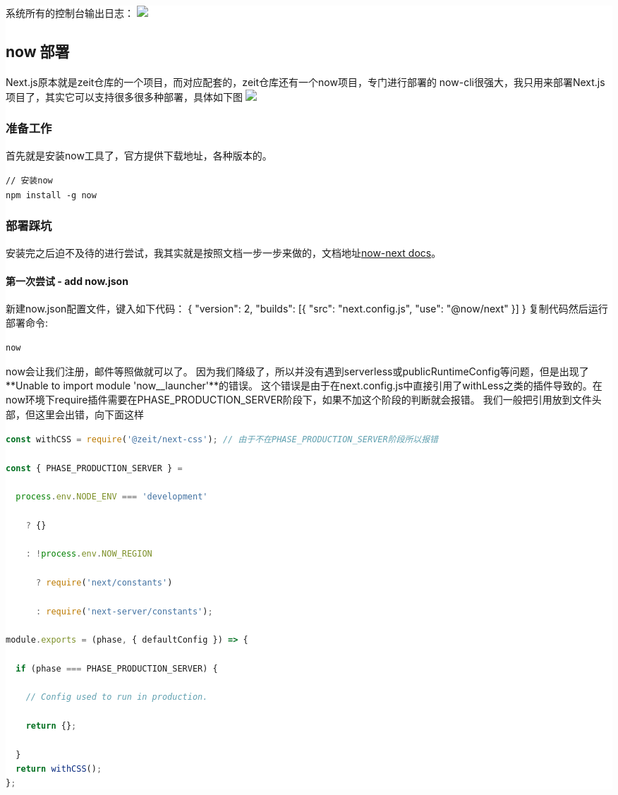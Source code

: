 系统所有的控制台输出日志：
![](./next4.png)
## now 部署
Next.js原本就是zeit仓库的一个项目，而对应配套的，zeit仓库还有一个now项目，专门进行部署的
now-cli很强大，我只用来部署Next.js项目了，其实它可以支持很多很多种部署，具体如下图
![](next5.png)
### 准备工作
首先就是安装now工具了，官方提供下载地址，各种版本的。
```
// 安装now
npm install -g now
```
### 部署踩坑
安装完之后迫不及待的进行尝试，我其实就是按照文档一步一步来做的，文档地址[now-next docs](https://zeit.co/docs/v2/deployments/official-builders/next-js-now-next/)。

#### 第一次尝试 - add now.json
新建now.json配置文件，键入如下代码：
{
  "version": 2,
  "builds": [{ "src": "next.config.js", "use": "@now/next" }]
}
复制代码然后运行部署命令:
```
now
```
now会让我们注册，邮件等照做就可以了。
因为我们降级了，所以并没有遇到serverless或publicRuntimeConfig等问题，但是出现了**Unable to import module 'now__launcher'**的错误。
这个错误是由于在next.config.js中直接引用了withLess之类的插件导致的。在now环境下require插件需要在PHASE_PRODUCTION_SERVER阶段下，如果不加这个阶段的判断就会报错。
我们一般把引用放到文件头部，但这里会出错，向下面这样
```js
const withCSS = require('@zeit/next-css'); // 由于不在PHASE_PRODUCTION_SERVER阶段所以报错

const { PHASE_PRODUCTION_SERVER } =

  process.env.NODE_ENV === 'development'

    ? {}

    : !process.env.NOW_REGION

      ? require('next/constants')

      : require('next-server/constants');

module.exports = (phase, { defaultConfig }) => {

  if (phase === PHASE_PRODUCTION_SERVER) {

    // Config used to run in production.

    return {};

  }
  return withCSS();
};
```
